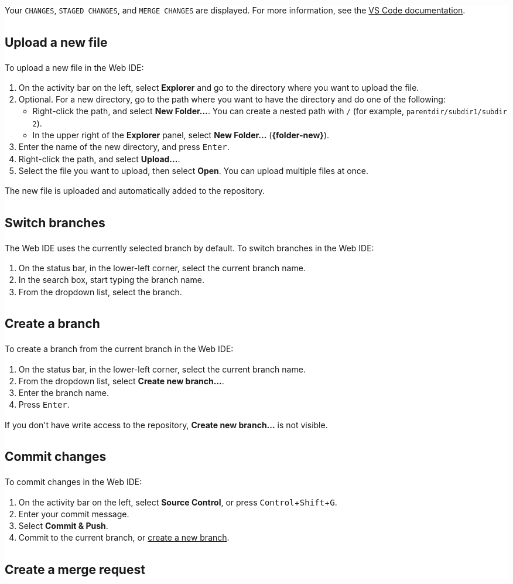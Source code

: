 Your `CHANGES`, `STAGED CHANGES`, and `MERGE CHANGES` are displayed.
For more information, see the [VS Code documentation](https://code.visualstudio.com/docs/sourcecontrol/overview#_commit).

## Upload a new file

To upload a new file in the Web IDE:

1. On the activity bar on the left, select **Explorer** and go to the directory where you want to upload the file.
1. Optional. For a new directory, go to the path where you want to have the directory and do one of the following:
   - Right-click the path, and select **New Folder...**. You can create a nested path with `/` (for example, `parentdir/subdir1/subdir2`).
   - In the upper right of the **Explorer** panel, select **New Folder...** (**{folder-new}**).
1. Enter the name of the new directory, and press <kbd>Enter</kbd>.
1. Right-click the path, and select **Upload...**.
1. Select the file you want to upload, then select **Open**. You can upload multiple files at once.

The new file is uploaded and automatically added to the repository.

## Switch branches

The Web IDE uses the currently selected branch by default.
To switch branches in the Web IDE:

1. On the status bar, in the lower-left corner, select the current branch name.
1. In the search box, start typing the branch name.
1. From the dropdown list, select the branch.

## Create a branch

To create a branch from the current branch in the Web IDE:

1. On the status bar, in the lower-left corner, select the current branch name.
1. From the dropdown list, select **Create new branch...**.
1. Enter the branch name.
1. Press <kbd>Enter</kbd>.

If you don't have write access to the repository, **Create new branch...** is not visible.

## Commit changes

To commit changes in the Web IDE:

1. On the activity bar on the left, select **Source Control**,
   or press <kbd>Control</kbd>+<kbd>Shift</kbd>+<kbd>G</kbd>.
1. Enter your commit message.
1. Select **Commit & Push**.
1. Commit to the current branch, or [create a new branch](#create-a-branch).

## Create a merge request
